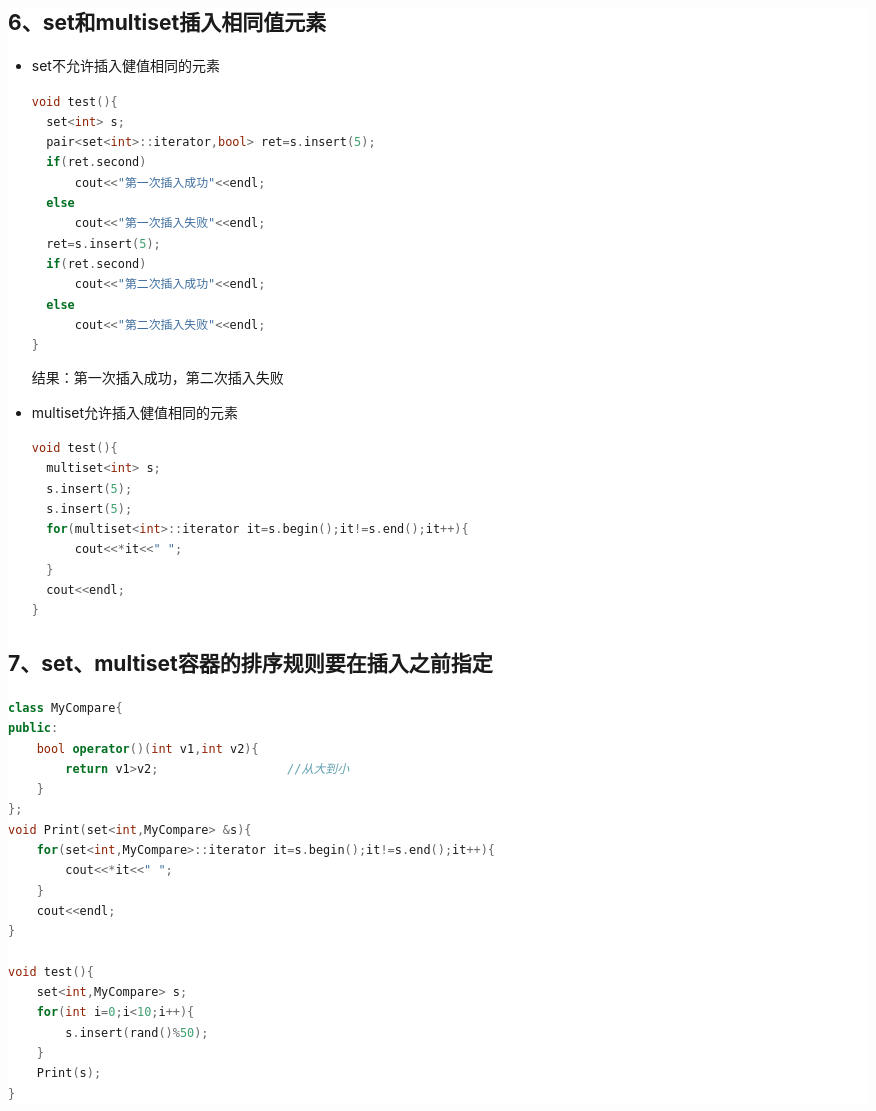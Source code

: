 ## 6、set和multiset插入相同值元素

* set不允许插入健值相同的元素

  ```c++
  void test(){
  	set<int> s;
  	pair<set<int>::iterator,bool> ret=s.insert(5);
  	if(ret.second) 
  		cout<<"第一次插入成功"<<endl;
  	else
  		cout<<"第一次插入失败"<<endl;
  	ret=s.insert(5);
  	if(ret.second) 
  		cout<<"第二次插入成功"<<endl;
  	else
  		cout<<"第二次插入失败"<<endl;
  }
  ```

  结果：第一次插入成功，第二次插入失败

* multiset允许插入健值相同的元素

  ```c++
  void test(){
  	multiset<int> s;
  	s.insert(5);
  	s.insert(5);
  	for(multiset<int>::iterator it=s.begin();it!=s.end();it++){
  		cout<<*it<<" "; 
  	}
  	cout<<endl;
  }
  ```

## 7、set、multiset容器的排序规则要在插入之前指定

```c++
class MyCompare{
public:
	bool operator()(int v1,int v2){
		return v1>v2;                  //从大到小
	}
};
void Print(set<int,MyCompare> &s){
	for(set<int,MyCompare>::iterator it=s.begin();it!=s.end();it++){
		cout<<*it<<" ";
	}
	cout<<endl;
}

void test(){
	set<int,MyCompare> s;
	for(int i=0;i<10;i++){
		s.insert(rand()%50);
	}
	Print(s);
}
```

